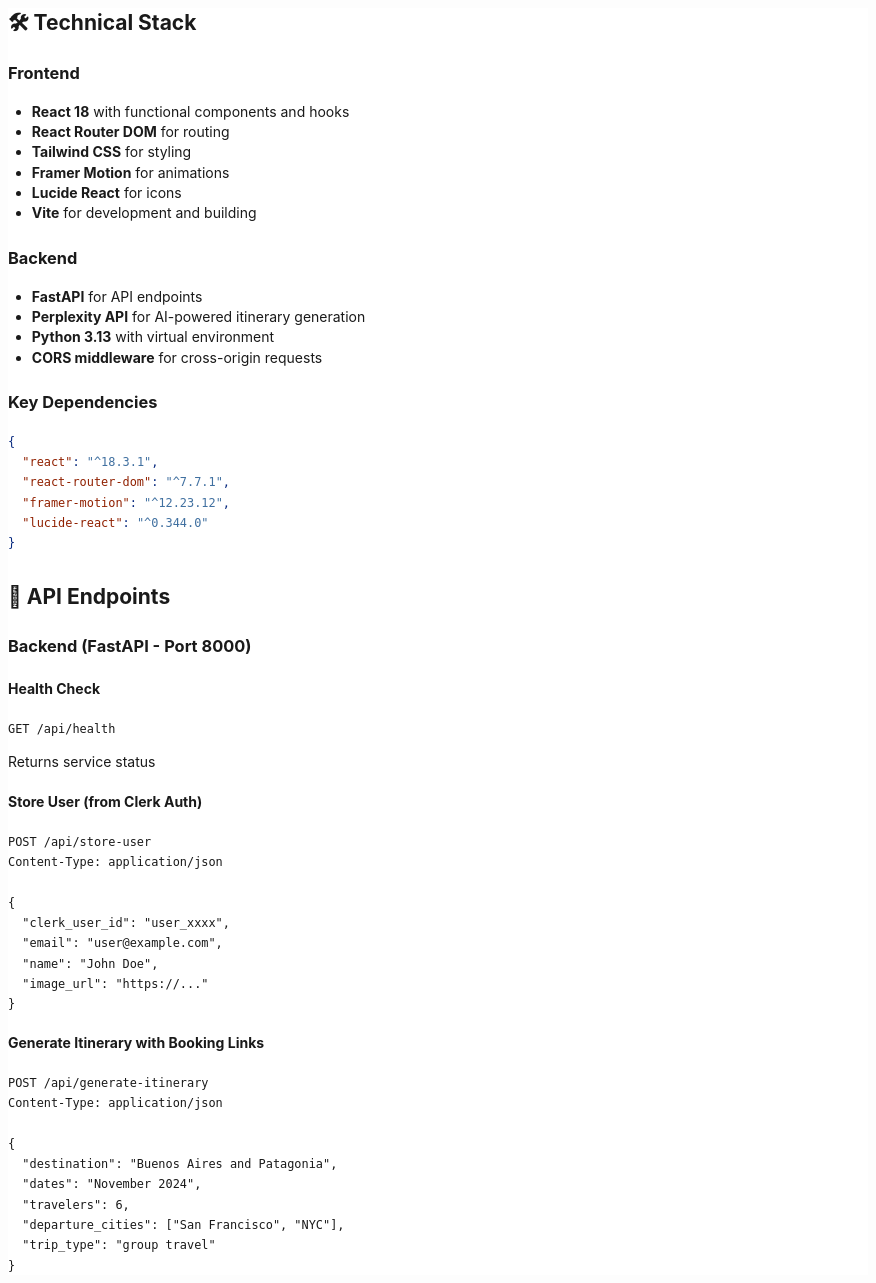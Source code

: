 ## 🛠 Technical Stack

### Frontend
- **React 18** with functional components and hooks
- **React Router DOM** for routing
- **Tailwind CSS** for styling
- **Framer Motion** for animations
- **Lucide React** for icons
- **Vite** for development and building

### Backend
- **FastAPI** for API endpoints
- **Perplexity API** for AI-powered itinerary generation
- **Python 3.13** with virtual environment
- **CORS middleware** for cross-origin requests

### Key Dependencies
```json
{
  "react": "^18.3.1",
  "react-router-dom": "^7.7.1", 
  "framer-motion": "^12.23.12",
  "lucide-react": "^0.344.0"
}
```

## 🔌 API Endpoints

### Backend (FastAPI - Port 8000)

#### Health Check
```http
GET /api/health
```
Returns service status

#### Store User (from Clerk Auth)
```http
POST /api/store-user
Content-Type: application/json

{
  "clerk_user_id": "user_xxxx",
  "email": "user@example.com",
  "name": "John Doe",
  "image_url": "https://..."
}
```

#### Generate Itinerary with Booking Links
```http
POST /api/generate-itinerary
Content-Type: application/json

{
  "destination": "Buenos Aires and Patagonia",
  "dates": "November 2024", 
  "travelers": 6,
  "departure_cities": ["San Francisco", "NYC"],
  "trip_type": "group travel"
}
```
